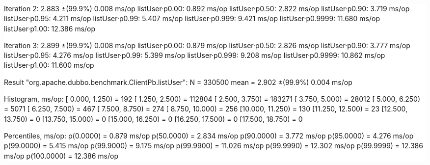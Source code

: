 Iteration   2: 2.883 ±(99.9%) 0.008 ms/op
                 listUser·p0.00:   0.892 ms/op
                 listUser·p0.50:   2.822 ms/op
                 listUser·p0.90:   3.719 ms/op
                 listUser·p0.95:   4.211 ms/op
                 listUser·p0.99:   5.407 ms/op
                 listUser·p0.999:  9.421 ms/op
                 listUser·p0.9999: 11.680 ms/op
                 listUser·p1.00:   12.386 ms/op

Iteration   3: 2.899 ±(99.9%) 0.008 ms/op
                 listUser·p0.00:   0.879 ms/op
                 listUser·p0.50:   2.826 ms/op
                 listUser·p0.90:   3.777 ms/op
                 listUser·p0.95:   4.276 ms/op
                 listUser·p0.99:   5.399 ms/op
                 listUser·p0.999:  9.208 ms/op
                 listUser·p0.9999: 10.862 ms/op
                 listUser·p1.00:   11.600 ms/op



Result "org.apache.dubbo.benchmark.ClientPb.listUser":
  N = 330500
  mean =      2.902 ±(99.9%) 0.004 ms/op

  Histogram, ms/op:
    [ 0.000,  1.250) = 192 
    [ 1.250,  2.500) = 112804 
    [ 2.500,  3.750) = 183271 
    [ 3.750,  5.000) = 28012 
    [ 5.000,  6.250) = 5071 
    [ 6.250,  7.500) = 467 
    [ 7.500,  8.750) = 274 
    [ 8.750, 10.000) = 256 
    [10.000, 11.250) = 130 
    [11.250, 12.500) = 23 
    [12.500, 13.750) = 0 
    [13.750, 15.000) = 0 
    [15.000, 16.250) = 0 
    [16.250, 17.500) = 0 
    [17.500, 18.750) = 0 

  Percentiles, ms/op:
      p(0.0000) =      0.879 ms/op
     p(50.0000) =      2.834 ms/op
     p(90.0000) =      3.772 ms/op
     p(95.0000) =      4.276 ms/op
     p(99.0000) =      5.415 ms/op
     p(99.9000) =      9.175 ms/op
     p(99.9900) =     11.026 ms/op
     p(99.9990) =     12.302 ms/op
     p(99.9999) =     12.386 ms/op
    p(100.0000) =     12.386 ms/op
